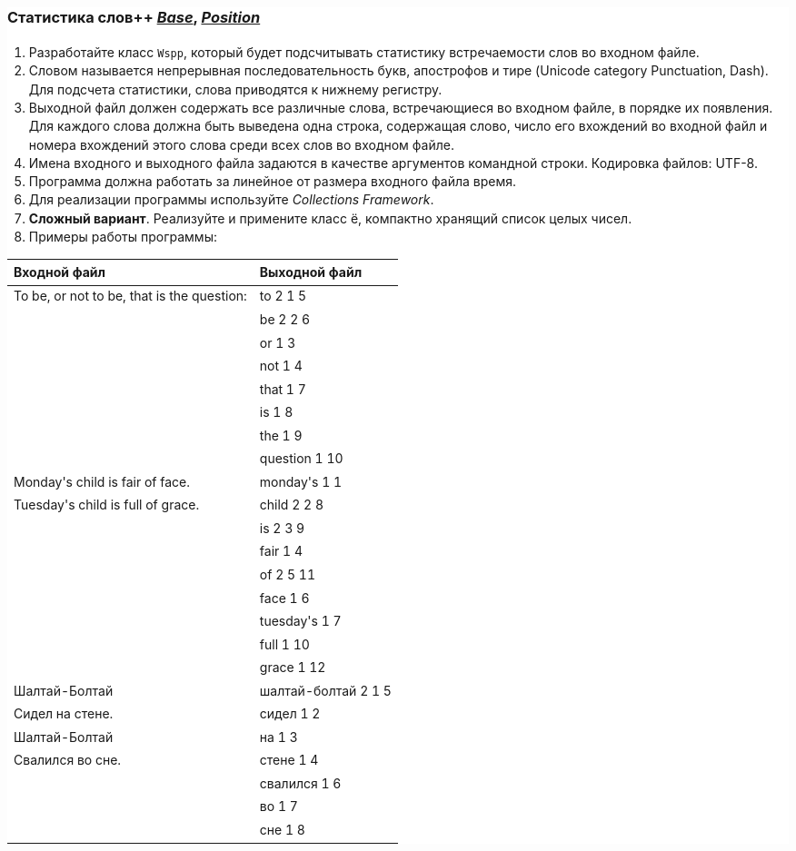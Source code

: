 ### Статистика слов++ [*Base*](Wspp.java), [*Position*](WsppPosition.java)

1. Разработайте класс `Wspp`, который будет подсчитывать статистику встречаемости слов во входном файле.
2. Словом называется непрерывная последовательность букв, апострофов и тире (Unicode category Punctuation, Dash). Для подсчета статистики, слова приводятся к нижнему регистру.
3. Выходной файл должен содержать все различные слова, встречающиеся во входном файле, в порядке их появления. Для каждого слова должна быть выведена одна строка, содержащая слово, число его вхождений во входной файл и номера вхождений этого слова среди всех слов во входном файле.
4. Имена входного и выходного файла задаются в качестве аргументов командной строки. Кодировка файлов: UTF-8.
5. Программа должна работать за линейное от размера входного файла время.
6. Для реализации программы используйте *Collections Framework*.
7. **Сложный вариант**. Реализуйте и примените класс ё, компактно хранящий список целых чисел.
8. Примеры работы программы:

| Входной файл                               | Выходной файл       |
|:-------------------------------------------|:--------------------|
| To be, or not to be, that is the question: | to 2 1 5            |
|                                            | be 2 2 6            |
|                                            | or 1 3              |
|                                            | not 1 4             |
|                                            | that 1 7            |
|                                            | is 1 8              |
|                                            | the 1 9             |
|                                            | question 1 10       |
| Monday's child is fair of face.            | monday's 1 1        |
| Tuesday's child is full of grace.          | child 2 2 8         |
|                                            | is 2 3 9            |
|                                            | fair 1 4            |
|                                            | of 2 5 11           |
|                                            | face 1 6            |
|                                            | tuesday's 1 7       |
|                                            | full 1 10           |
|                                            | grace 1 12          |
| Шалтай-Болтай                              | шалтай-болтай 2 1 5 |
| Сидел на стене.                            | сидел 1 2           |
| Шалтай-Болтай                              | на 1 3              |
| Свалился во сне.                           | стене 1 4           |
|                                            | свалился 1 6        |
|                                            | во 1 7              |
|                                            | сне 1 8             |
